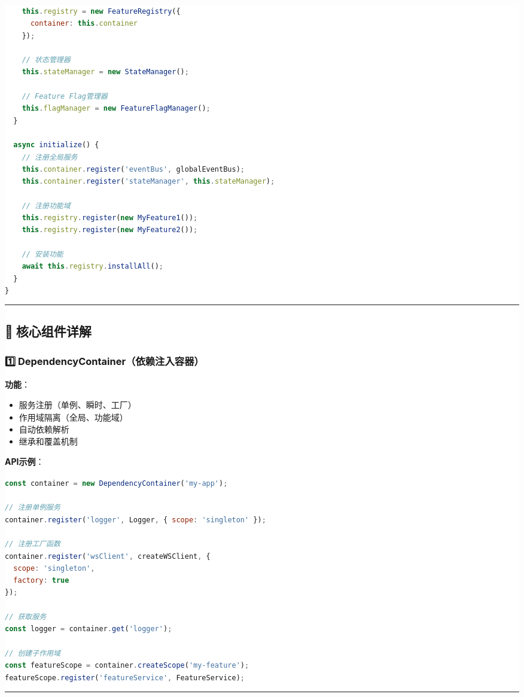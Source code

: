 ```javascript
    this.registry = new FeatureRegistry({
      container: this.container
    });

    // 状态管理器
    this.stateManager = new StateManager();

    // Feature Flag管理器
    this.flagManager = new FeatureFlagManager();
  }

  async initialize() {
    // 注册全局服务
    this.container.register('eventBus', globalEventBus);
    this.container.register('stateManager', this.stateManager);

    // 注册功能域
    this.registry.register(new MyFeature1());
    this.registry.register(new MyFeature2());

    // 安装功能
    await this.registry.installAll();
  }
}
```

---

## 🔧 核心组件详解

### 1️⃣ DependencyContainer（依赖注入容器）

**功能**：
- 服务注册（单例、瞬时、工厂）
- 作用域隔离（全局、功能域）
- 自动依赖解析
- 继承和覆盖机制

**API示例**：
```javascript
const container = new DependencyContainer('my-app');

// 注册单例服务
container.register('logger', Logger, { scope: 'singleton' });

// 注册工厂函数
container.register('wsClient', createWSClient, {
  scope: 'singleton',
  factory: true
});

// 获取服务
const logger = container.get('logger');

// 创建子作用域
const featureScope = container.createScope('my-feature');
featureScope.register('featureService', FeatureService);
```

---